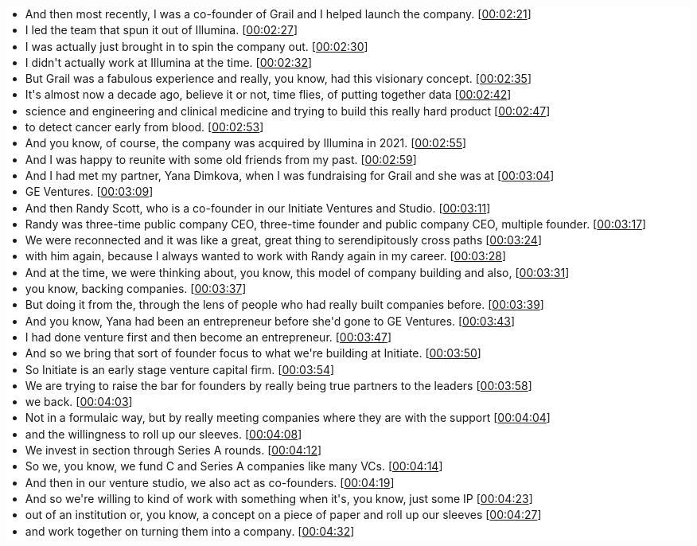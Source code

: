 *  And then most recently, I was a co-founder of Grail and I helped launch the company. [[00:02:21](https://www.youtube.com/watch?v=gFrBkNWMhTQ&t=141.9s)]
*  I led the team that spun it out of Illumina. [[00:02:27](https://www.youtube.com/watch?v=gFrBkNWMhTQ&t=147.56s)]
*  I was actually just brought in to spin the company out. [[00:02:30](https://www.youtube.com/watch?v=gFrBkNWMhTQ&t=150.07999999999998s)]
*  I didn't actually work at Illumina at the time. [[00:02:32](https://www.youtube.com/watch?v=gFrBkNWMhTQ&t=152.76s)]
*  But Grail was a fabulous experience and really, you know, had this visionary concept. [[00:02:35](https://www.youtube.com/watch?v=gFrBkNWMhTQ&t=155.48s)]
*  It's almost now a decade ago, believe it or not, time flies, of putting together data [[00:02:42](https://www.youtube.com/watch?v=gFrBkNWMhTQ&t=162.52s)]
*  science and engineering and clinical medicine and trying to build this really hard product [[00:02:47](https://www.youtube.com/watch?v=gFrBkNWMhTQ&t=167.32s)]
*  to detect cancer early from blood. [[00:02:53](https://www.youtube.com/watch?v=gFrBkNWMhTQ&t=173.07999999999998s)]
*  And you know, of course, the company was acquired by Illumina in 2021. [[00:02:55](https://www.youtube.com/watch?v=gFrBkNWMhTQ&t=175.16s)]
*  And I was happy to reunite with some old friends from my past. [[00:02:59](https://www.youtube.com/watch?v=gFrBkNWMhTQ&t=179.57999999999998s)]
*  And I had met my partner, Yana Dimkova, when I was fundraising for Grail and she was at [[00:03:04](https://www.youtube.com/watch?v=gFrBkNWMhTQ&t=184.32s)]
*  GE Ventures. [[00:03:09](https://www.youtube.com/watch?v=gFrBkNWMhTQ&t=189.88s)]
*  And then Randy Scott, who is a co-founder in our Initiate Ventures and Studio. [[00:03:11](https://www.youtube.com/watch?v=gFrBkNWMhTQ&t=191.42s)]
*  Randy was three-time public company CEO, three-time founder and public company CEO, multiple founder. [[00:03:17](https://www.youtube.com/watch?v=gFrBkNWMhTQ&t=197.22s)]
*  We were reconnected and it was like a great, great thing to serendipitously cross paths [[00:03:24](https://www.youtube.com/watch?v=gFrBkNWMhTQ&t=204.06s)]
*  with him again, because I always wanted to work with Randy again in my career. [[00:03:28](https://www.youtube.com/watch?v=gFrBkNWMhTQ&t=208.26s)]
*  And at the time, we were thinking about, you know, this model of company building and also, [[00:03:31](https://www.youtube.com/watch?v=gFrBkNWMhTQ&t=211.89999999999998s)]
*  you know, backing companies. [[00:03:37](https://www.youtube.com/watch?v=gFrBkNWMhTQ&t=217.26s)]
*  But doing it from the, through the lens of people who had really built companies before. [[00:03:39](https://www.youtube.com/watch?v=gFrBkNWMhTQ&t=219.1s)]
*  And you know, Yana had been an entrepreneur before she'd gone to GE Ventures. [[00:03:43](https://www.youtube.com/watch?v=gFrBkNWMhTQ&t=223.22s)]
*  I had done venture first and then become an entrepreneur. [[00:03:47](https://www.youtube.com/watch?v=gFrBkNWMhTQ&t=227.32s)]
*  And so we bring that sort of founder focus to what we're building at Initiate. [[00:03:50](https://www.youtube.com/watch?v=gFrBkNWMhTQ&t=230.29999999999998s)]
*  So Initiate is an early stage venture capital firm. [[00:03:54](https://www.youtube.com/watch?v=gFrBkNWMhTQ&t=234.82s)]
*  We are trying to raise the bar for founders by really being true partners to the leaders [[00:03:58](https://www.youtube.com/watch?v=gFrBkNWMhTQ&t=238.62s)]
*  we back. [[00:04:03](https://www.youtube.com/watch?v=gFrBkNWMhTQ&t=243.14s)]
*  Not in a formulaic way, but by really meeting companies where they are with the support [[00:04:04](https://www.youtube.com/watch?v=gFrBkNWMhTQ&t=244.34s)]
*  and the willingness to roll up our sleeves. [[00:04:08](https://www.youtube.com/watch?v=gFrBkNWMhTQ&t=248.9s)]
*  We invest in section through Series A rounds. [[00:04:12](https://www.youtube.com/watch?v=gFrBkNWMhTQ&t=252.06s)]
*  So we, you know, we fund C and Series A companies like many VCs. [[00:04:14](https://www.youtube.com/watch?v=gFrBkNWMhTQ&t=254.94s)]
*  And then in our venture studio, we also act as co-founders. [[00:04:19](https://www.youtube.com/watch?v=gFrBkNWMhTQ&t=259.44s)]
*  And so we're willing to kind of work with something when it's, you know, just some IP [[00:04:23](https://www.youtube.com/watch?v=gFrBkNWMhTQ&t=263.58s)]
*  out of an institution or, you know, a concept on a piece of paper and roll up our sleeves [[00:04:27](https://www.youtube.com/watch?v=gFrBkNWMhTQ&t=267.66s)]
*  and work together on turning them into a company. [[00:04:32](https://www.youtube.com/watch?v=gFrBkNWMhTQ&t=272.3s)]